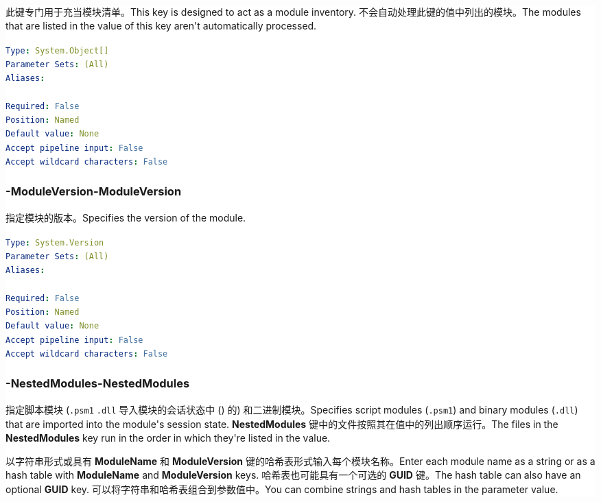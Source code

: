<span data-ttu-id="0c484-183">此键专门用于充当模块清单。</span><span class="sxs-lookup"><span data-stu-id="0c484-183">This key is designed to act as a module inventory.</span></span> <span data-ttu-id="0c484-184">不会自动处理此键的值中列出的模块。</span><span class="sxs-lookup"><span data-stu-id="0c484-184">The modules that are listed in the value of this key aren't automatically processed.</span></span>

```yaml
Type: System.Object[]
Parameter Sets: (All)
Aliases:

Required: False
Position: Named
Default value: None
Accept pipeline input: False
Accept wildcard characters: False
```

### <span data-ttu-id="0c484-185">-ModuleVersion</span><span class="sxs-lookup"><span data-stu-id="0c484-185">-ModuleVersion</span></span>

<span data-ttu-id="0c484-186">指定模块的版本。</span><span class="sxs-lookup"><span data-stu-id="0c484-186">Specifies the version of the module.</span></span>

```yaml
Type: System.Version
Parameter Sets: (All)
Aliases:

Required: False
Position: Named
Default value: None
Accept pipeline input: False
Accept wildcard characters: False
```

### <span data-ttu-id="0c484-187">-NestedModules</span><span class="sxs-lookup"><span data-stu-id="0c484-187">-NestedModules</span></span>

<span data-ttu-id="0c484-188">指定脚本模块 (`.psm1` `.dll` 导入模块的会话状态中 () 的) 和二进制模块。</span><span class="sxs-lookup"><span data-stu-id="0c484-188">Specifies script modules (`.psm1`) and binary modules (`.dll`) that are imported into the module's session state.</span></span> <span data-ttu-id="0c484-189">**NestedModules** 键中的文件按照其在值中的列出顺序运行。</span><span class="sxs-lookup"><span data-stu-id="0c484-189">The files in the **NestedModules** key run in the order in which they're listed in the value.</span></span>

<span data-ttu-id="0c484-190">以字符串形式或具有 **ModuleName** 和 **ModuleVersion** 键的哈希表形式输入每个模块名称。</span><span class="sxs-lookup"><span data-stu-id="0c484-190">Enter each module name as a string or as a hash table with **ModuleName** and **ModuleVersion** keys.</span></span> <span data-ttu-id="0c484-191">哈希表也可能具有一个可选的 **GUID** 键。</span><span class="sxs-lookup"><span data-stu-id="0c484-191">The hash table can also have an optional **GUID** key.</span></span> <span data-ttu-id="0c484-192">可以将字符串和哈希表组合到参数值中。</span><span class="sxs-lookup"><span data-stu-id="0c484-192">You can combine strings and hash tables in the parameter value.</span></span>
